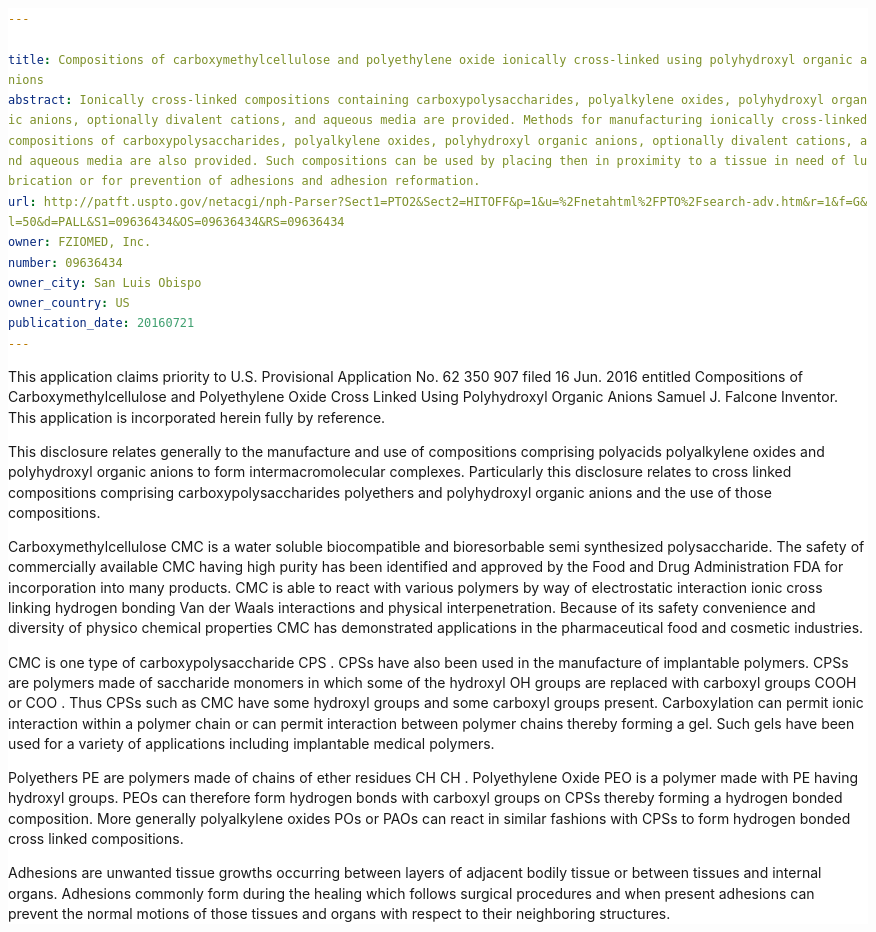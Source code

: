 ```yaml
---

title: Compositions of carboxymethylcellulose and polyethylene oxide ionically cross-linked using polyhydroxyl organic anions
abstract: Ionically cross-linked compositions containing carboxypolysaccharides, polyalkylene oxides, polyhydroxyl organic anions, optionally divalent cations, and aqueous media are provided. Methods for manufacturing ionically cross-linked compositions of carboxypolysaccharides, polyalkylene oxides, polyhydroxyl organic anions, optionally divalent cations, and aqueous media are also provided. Such compositions can be used by placing then in proximity to a tissue in need of lubrication or for prevention of adhesions and adhesion reformation.
url: http://patft.uspto.gov/netacgi/nph-Parser?Sect1=PTO2&Sect2=HITOFF&p=1&u=%2Fnetahtml%2FPTO%2Fsearch-adv.htm&r=1&f=G&l=50&d=PALL&S1=09636434&OS=09636434&RS=09636434
owner: FZIOMED, Inc.
number: 09636434
owner_city: San Luis Obispo
owner_country: US
publication_date: 20160721
---
```

This application claims priority to U.S. Provisional Application No. 62 350 907 filed 16 Jun. 2016 entitled Compositions of Carboxymethylcellulose and Polyethylene Oxide Cross Linked Using Polyhydroxyl Organic Anions Samuel J. Falcone Inventor. This application is incorporated herein fully by reference.

This disclosure relates generally to the manufacture and use of compositions comprising polyacids polyalkylene oxides and polyhydroxyl organic anions to form intermacromolecular complexes. Particularly this disclosure relates to cross linked compositions comprising carboxypolysaccharides polyethers and polyhydroxyl organic anions and the use of those compositions.

Carboxymethylcellulose CMC is a water soluble biocompatible and bioresorbable semi synthesized polysaccharide. The safety of commercially available CMC having high purity has been identified and approved by the Food and Drug Administration FDA for incorporation into many products. CMC is able to react with various polymers by way of electrostatic interaction ionic cross linking hydrogen bonding Van der Waals interactions and physical interpenetration. Because of its safety convenience and diversity of physico chemical properties CMC has demonstrated applications in the pharmaceutical food and cosmetic industries.

CMC is one type of carboxypolysaccharide CPS . CPSs have also been used in the manufacture of implantable polymers. CPSs are polymers made of saccharide monomers in which some of the hydroxyl OH groups are replaced with carboxyl groups COOH or COO . Thus CPSs such as CMC have some hydroxyl groups and some carboxyl groups present. Carboxylation can permit ionic interaction within a polymer chain or can permit interaction between polymer chains thereby forming a gel. Such gels have been used for a variety of applications including implantable medical polymers.

Polyethers PE are polymers made of chains of ether residues CH CH . Polyethylene Oxide PEO is a polymer made with PE having hydroxyl groups. PEOs can therefore form hydrogen bonds with carboxyl groups on CPSs thereby forming a hydrogen bonded composition. More generally polyalkylene oxides POs or PAOs can react in similar fashions with CPSs to form hydrogen bonded cross linked compositions.

Adhesions are unwanted tissue growths occurring between layers of adjacent bodily tissue or between tissues and internal organs. Adhesions commonly form during the healing which follows surgical procedures and when present adhesions can prevent the normal motions of those tissues and organs with respect to their neighboring structures.
